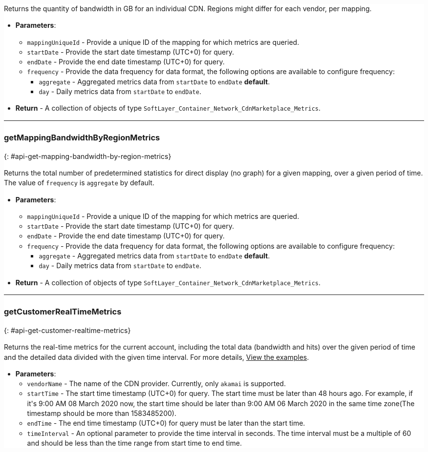 Returns the quantity of bandwidth in GB for an individual CDN. Regions might differ for each vendor, per mapping.

* **Parameters**:  
   * `mappingUniqueId` - Provide a unique ID of the mapping for which metrics are queried.
   * `startDate` - Provide the start date timestamp (UTC+0) for query.
   * `endDate` - Provide the end date timestamp (UTC+0) for query.
   * `frequency` - Provide the data frequency for data format, the following options are available to configure frequency:   
      * `aggregate` - Aggregated metrics data from `startDate` to `endDate` **default**.
      * `day` - Daily metrics data from `startDate` to `endDate`.

* **Return** - A collection of objects of type `SoftLayer_Container_Network_CdnMarketplace_Metrics`.

----

### getMappingBandwidthByRegionMetrics
{: #api-get-mapping-bandwidth-by-region-metrics}

Returns the total number of predetermined statistics for direct display (no graph) for a given mapping, over a given period of time. The value of `frequency` is `aggregate` by default.

* **Parameters**:
   * `mappingUniqueId` - Provide a unique ID of the mapping for which metrics are queried.
   * `startDate` - Provide the start date timestamp (UTC+0) for query.
   * `endDate` - Provide the end date timestamp (UTC+0) for query.
   * `frequency` - Provide the data frequency for data format, the following options are available to configure frequency:
      * `aggregate` - Aggregated metrics data from `startDate` to `endDate` **default**.
      * `day` - Daily metrics data from `startDate` to `endDate`.

* **Return** - A collection of objects of type `SoftLayer_Container_Network_CdnMarketplace_Metrics`.

----

### getCustomerRealTimeMetrics
{: #api-get-customer-realtime-metrics}

Returns the real-time metrics for the current account, including the total data (bandwidth and hits) over the given period of time and the detailed data divided with the given time interval. For more details, [View the examples](/docs/CDN?topic=CDN-code-examples-using-the-cdn-api#example-code-for-getting-real-time-metrics).

* **Parameters**:
   * `vendorName` - The name of the CDN provider. Currently, only `akamai` is supported.
   * `startTime` - The start time timestamp (UTC+0) for query. The start time must be later than 48 hours ago. For example, if it's 9:00 AM 08 March 2020 now, the start time should be later than 9:00 AM 06 March 2020 in the same time zone(The timestamp should be more than 1583485200).
   * `endTime` - The end time timestamp (UTC+0) for query must be later than the start time.
   * `timeInterval` - An optional parameter to provide the time interval in seconds.
        The time interval must be a multiple of 60 and should be less than the time range from start time to end time.
